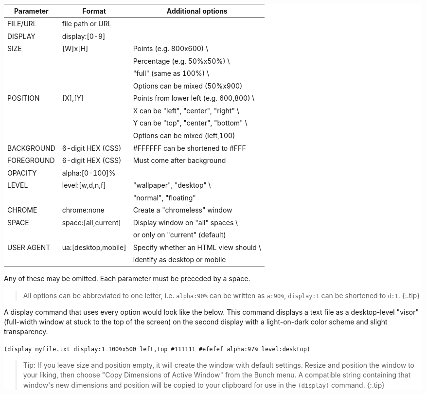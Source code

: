 | Parameter  |       Format      |            Additional options           |
|------------|-------------------|-----------------------------------------|
| FILE/URL   | file path or URL  |                                         |
| DISPLAY    | display:[0-9]     |                                         |
| SIZE       | [W]x[H]           | Points (e.g. 800x600)                   \
|            |                   | Percentage (e.g. 50%x50%)               \
|            |                   | "full" (same as 100%)                   \
|            |                   | Options can be mixed (50%x900)          |
| POSITION   | [X],[Y]           | Points from lower left (e.g. 600,800)   \
|            |                   | X can be "left", "center", "right"      \
|            |                   | Y can be "top", "center", "bottom"      \
|            |                   | Options can be mixed (left,100)         |
| BACKGROUND | 6-digit HEX (CSS) | #FFFFFF can be shortened to #FFF        |
| FOREGROUND | 6-digit HEX (CSS) | Must come after background              |
| OPACITY    | alpha:[0-100]%    |                                         |
| LEVEL      | level:[w,d,n,f]   | "wallpaper", "desktop"                  \
|            |                   | "normal", "floating"                    |
| CHROME     | chrome:none       | Create a "chromeless" window            |
| SPACE      |space:[all,current]| Display window on "all" spaces          \
|            |                   | or only on "current" (default)          |
| USER AGENT |ua:[desktop,mobile]| Specify whether an HTML view should     \
|            |                   | identify as desktop or mobile           |


Any of these may be omitted. Each parameter must be preceded by a space.

> All options can be abbreviated to one letter, i.e. `alpha:90%` can be written as `a:90%`, `display:1` can be shortened to `d:1`.
{:.tip}

A display command that uses every option would look like the below. This command displays a text file as a desktop-level "visor" (full-width window at stuck to the top of the screen) on the second display with a light-on-dark color scheme and slight transparency.

```bunch
(display myfile.txt display:1 100%x500 left,top #111111 #efefef alpha:97% level:desktop)
```

> Tip: If you leave size and position empty, it will create the window with default settings. Resize and position the window to your liking, then choose "Copy Dimensions of Active Window" from the Bunch menu. A compatible string containing that window's new dimensions and position will be copied to your clipboard for use in the `(display)` command.
{:.tip}


[^relative]: Remember that relative paths in Bunches within subfolders are relative to the base Bunch Folder, not the containing subfolder.